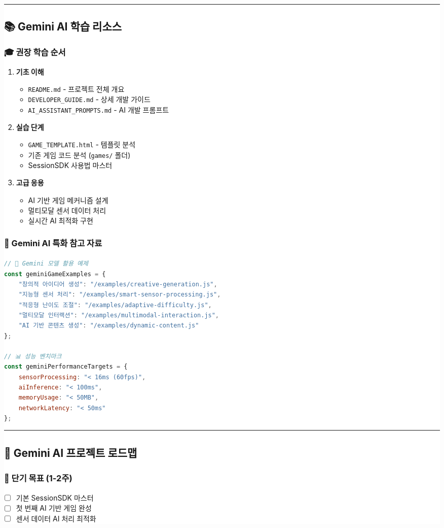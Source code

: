 ```javascript
```

---

## 📚 Gemini AI 학습 리소스

### 🎓 권장 학습 순서
1. **기초 이해**
   - `README.md` - 프로젝트 전체 개요
   - `DEVELOPER_GUIDE.md` - 상세 개발 가이드
   - `AI_ASSISTANT_PROMPTS.md` - AI 개발 프롬프트

2. **실습 단계**
   - `GAME_TEMPLATE.html` - 템플릿 분석
   - 기존 게임 코드 분석 (`games/` 폴더)
   - SessionSDK 사용법 마스터

3. **고급 응용**
   - AI 기반 게임 메커니즘 설계
   - 멀티모달 센서 데이터 처리
   - 실시간 AI 최적화 구현

### 🔗 Gemini AI 특화 참고 자료
```javascript
// 🤖 Gemini 모델 활용 예제
const geminiGameExamples = {
    "창의적 아이디어 생성": "/examples/creative-generation.js",
    "지능형 센서 처리": "/examples/smart-sensor-processing.js",
    "적응형 난이도 조절": "/examples/adaptive-difficulty.js",
    "멀티모달 인터랙션": "/examples/multimodal-interaction.js",
    "AI 기반 콘텐츠 생성": "/examples/dynamic-content.js"
};

// 📊 성능 벤치마크
const geminiPerformanceTargets = {
    sensorProcessing: "< 16ms (60fps)",
    aiInference: "< 100ms",
    memoryUsage: "< 50MB",
    networkLatency: "< 50ms"
};
```

---

## 🌟 Gemini AI 프로젝트 로드맵

### 🎯 단기 목표 (1-2주)
- [ ] 기본 SessionSDK 마스터
- [ ] 첫 번째 AI 기반 게임 완성
- [ ] 센서 데이터 AI 처리 최적화
